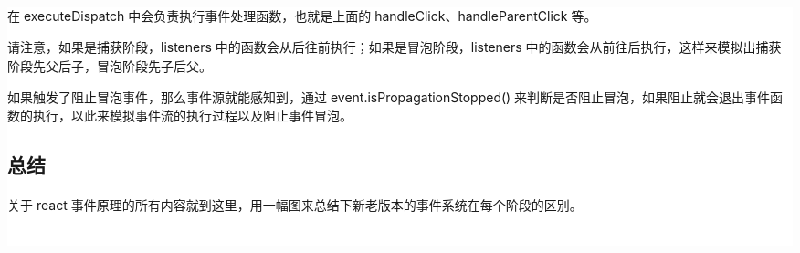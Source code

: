 ```javascript
```

在 executeDispatch 中会负责执行事件处理函数，也就是上面的 handleClick、handleParentClick 等。

请注意，如果是捕获阶段，listeners 中的函数会从后往前执行；如果是冒泡阶段，listeners 中的函数会从前往后执行，这样来模拟出捕获阶段先父后子，冒泡阶段先子后父。

如果触发了阻止冒泡事件，那么事件源就能感知到，通过 event.isPropagationStopped() 来判断是否阻止冒泡，如果阻止就会退出事件函数的执行，以此来模拟事件流的执行过程以及阻止事件冒泡。

## 总结

关于 react 事件原理的所有内容就到这里，用一幅图来总结下新老版本的事件系统在每个阶段的区别。

<img src="https://oweqian.oss-cn-hangzhou.aliyuncs.com/hooks/img_16.png" alt="" width="100%" />
